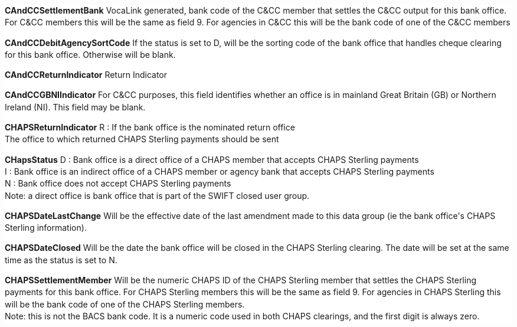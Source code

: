  **CAndCCSettlementBank**              VocaLink generated, bank code of
                                        the C&CC member that settles the
                                        C&CC output for this bank office.
                                        For C&CC members this will be the
                                        same as field 9. For agencies in
                                        C&CC this will be the bank code of
                                        one of the C&CC members

  **CAndCCDebitAgencySortCode**         If the status is set to D, will be
                                        the sorting code of the bank office
                                        that handles cheque clearing for
                                        this bank office. Otherwise will be
                                        blank.

  **CAndCCReturnIndicator**             Return Indicator

  **CAndCCGBNIIndicator**               For C&CC purposes, this field
                                        identifies whether an office is in
                                        mainland Great Britain (GB) or
                                        Northern Ireland (NI). This field
                                        may be blank.

  **CHAPSReturnIndicator**              R : If the bank office is the
                                        nominated return office\
                                        The office to which returned CHAPS
                                        Sterling payments should be sent

  **CHapsStatus**                       D : Bank office is a direct office
                                        of a CHAPS member that accepts
                                        CHAPS Sterling payments\
                                        I : Bank office is an indirect
                                        office of a CHAPS member or agency
                                        bank that accepts CHAPS Sterling
                                        payments\
                                        N : Bank office does not accept
                                        CHAPS Sterling payments\
                                        Note: a direct office is bank
                                        office that is part of the SWIFT
                                        closed user group.

  **CHAPSDateLastChange**               Will be the effective date of the
                                        last amendment made to this data
                                        group (ie the bank office\'s CHAPS
                                        Sterling information).

  **CHAPSDateClosed**                   Will be the date the bank office
                                        will be closed in the CHAPS
                                        Sterling clearing. The date will be
                                        set at the same time as the status
                                        is set to N.

  **CHAPSSettlementMember**             Will be the numeric CHAPS ID of the
                                        CHAPS Sterling member that settles
                                        the CHAPS Sterling payments for
                                        this bank office. For CHAPS
                                        Sterling members this will be the
                                        same as field 9. For agencies in
                                        CHAPS Sterling this will be the
                                        bank code of one of the CHAPS
                                        Sterling members.\
                                        Note: this is not the BACS bank
                                        code. It is a numeric code used in
                                        both CHAPS clearings, and the first
                                        digit is always zero.
